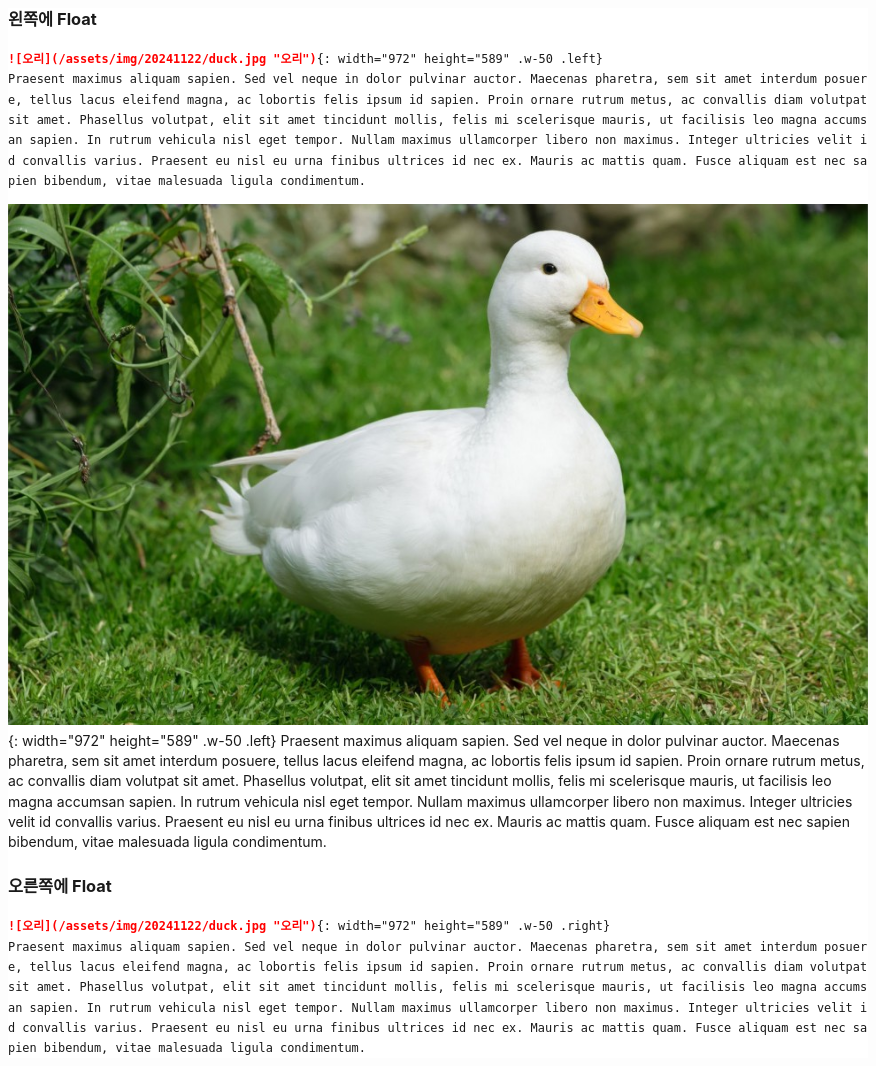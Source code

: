 ### 왼쪽에 Float

```markdown
![오리](/assets/img/20241122/duck.jpg "오리"){: width="972" height="589" .w-50 .left}
Praesent maximus aliquam sapien. Sed vel neque in dolor pulvinar auctor. Maecenas pharetra, sem sit amet interdum posuere, tellus lacus eleifend magna, ac lobortis felis ipsum id sapien. Proin ornare rutrum metus, ac convallis diam volutpat sit amet. Phasellus volutpat, elit sit amet tincidunt mollis, felis mi scelerisque mauris, ut facilisis leo magna accumsan sapien. In rutrum vehicula nisl eget tempor. Nullam maximus ullamcorper libero non maximus. Integer ultricies velit id convallis varius. Praesent eu nisl eu urna finibus ultrices id nec ex. Mauris ac mattis quam. Fusce aliquam est nec sapien bibendum, vitae malesuada ligula condimentum.
```

![오리](/assets/img/20241122/duck.jpg "오리"){: width="972" height="589" .w-50 .left}
Praesent maximus aliquam sapien. Sed vel neque in dolor pulvinar auctor. Maecenas pharetra, sem sit amet interdum posuere, tellus lacus eleifend magna, ac lobortis felis ipsum id sapien. Proin ornare rutrum metus, ac convallis diam volutpat sit amet. Phasellus volutpat, elit sit amet tincidunt mollis, felis mi scelerisque mauris, ut facilisis leo magna accumsan sapien. In rutrum vehicula nisl eget tempor. Nullam maximus ullamcorper libero non maximus. Integer ultricies velit id convallis varius. Praesent eu nisl eu urna finibus ultrices id nec ex. Mauris ac mattis quam. Fusce aliquam est nec sapien bibendum, vitae malesuada ligula condimentum.

### 오른쪽에 Float

```markdown
![오리](/assets/img/20241122/duck.jpg "오리"){: width="972" height="589" .w-50 .right}
Praesent maximus aliquam sapien. Sed vel neque in dolor pulvinar auctor. Maecenas pharetra, sem sit amet interdum posuere, tellus lacus eleifend magna, ac lobortis felis ipsum id sapien. Proin ornare rutrum metus, ac convallis diam volutpat sit amet. Phasellus volutpat, elit sit amet tincidunt mollis, felis mi scelerisque mauris, ut facilisis leo magna accumsan sapien. In rutrum vehicula nisl eget tempor. Nullam maximus ullamcorper libero non maximus. Integer ultricies velit id convallis varius. Praesent eu nisl eu urna finibus ultrices id nec ex. Mauris ac mattis quam. Fusce aliquam est nec sapien bibendum, vitae malesuada ligula condimentum.
```
